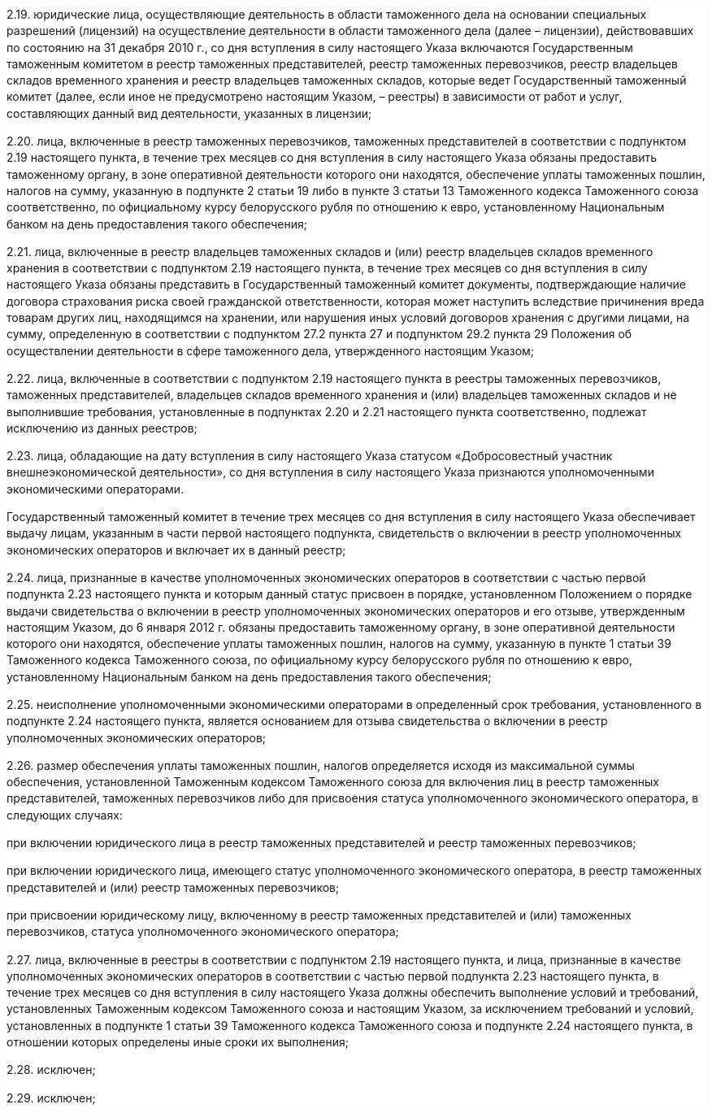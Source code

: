<p>2.19. юридические лица, осуществляющие деятельность в области таможенного дела на основании специальных разрешений (лицензий) на осуществление деятельности в области таможенного дела (далее – лицензии), действовавших по состоянию на 31 декабря 2010 г., со дня вступления в силу настоящего Указа включаются Государственным таможенным комитетом в реестр таможенных представителей, реестр таможенных перевозчиков, реестр владельцев складов временного хранения и реестр владельцев таможенных складов, которые ведет Государственный таможенный комитет (далее, если иное не предусмотрено настоящим Указом, – реестры) в зависимости от работ и услуг, составляющих данный вид деятельности, указанных в лицензии;</p>
<p>2.20. лица, включенные в реестр таможенных перевозчиков, таможенных представителей в соответствии с подпунктом 2.19 настоящего пункта, в течение трех месяцев со дня вступления в силу настоящего Указа обязаны предоставить таможенному органу, в зоне оперативной деятельности которого они находятся, обеспечение уплаты таможенных пошлин, налогов на сумму, указанную в подпункте 2 статьи 19 либо в пункте 3 статьи 13 Таможенного кодекса Таможенного союза соответственно, по официальному курсу белорусского рубля по отношению к евро, установленному Национальным банком на день предоставления такого обеспечения;</p>
<p>2.21. лица, включенные в реестр владельцев таможенных складов и (или) реестр владельцев складов временного хранения в соответствии с подпунктом 2.19 настоящего пункта, в течение трех месяцев со дня вступления в силу настоящего Указа обязаны представить в Государственный таможенный комитет документы, подтверждающие наличие договора страхования риска своей гражданской ответственности, которая может наступить вследствие причинения вреда товарам других лиц, находящимся на хранении, или нарушения иных условий договоров хранения с другими лицами, на сумму, определенную в соответствии с подпунктом 27.2 пункта 27 и подпунктом 29.2 пункта 29 Положения об осуществлении деятельности в сфере таможенного дела, утвержденного настоящим Указом;</p>
<p>2.22. лица, включенные в соответствии с подпунктом 2.19 настоящего пункта в реестры таможенных перевозчиков, таможенных представителей, владельцев складов временного хранения и (или) владельцев таможенных складов и не выполнившие требования, установленные в подпунктах 2.20 и 2.21 настоящего пункта соответственно, подлежат исключению из данных реестров;</p>
<p>2.23. лица, обладающие на дату вступления в силу настоящего Указа статусом «Добросовестный участник внешнеэкономической деятельности», со дня вступления в силу настоящего Указа признаются уполномоченными экономическими операторами.</p>
<p>Государственный таможенный комитет в течение трех месяцев со дня вступления в силу настоящего Указа обеспечивает выдачу лицам, указанным в части первой настоящего подпункта, свидетельств о включении в реестр уполномоченных экономических операторов и включает их в данный реестр;</p>
<p>2.24. лица, признанные в качестве уполномоченных экономических операторов в соответствии с частью первой подпункта 2.23 настоящего пункта и которым данный статус присвоен в порядке, установленном Положением о порядке выдачи свидетельства о включении в реестр уполномоченных экономических операторов и его отзыве, утвержденным настоящим Указом, до 6 января 2012 г. обязаны предоставить таможенному органу, в зоне оперативной деятельности которого они находятся, обеспечение уплаты таможенных пошлин, налогов на сумму, указанную в пункте 1 статьи 39 Таможенного кодекса Таможенного союза, по официальному курсу белорусского рубля по отношению к евро, установленному Национальным банком на день предоставления такого обеспечения;</p>
<p>2.25. неисполнение уполномоченными экономическими операторами в определенный срок требования, установленного в подпункте 2.24 настоящего пункта, является основанием для отзыва свидетельства о включении в реестр уполномоченных экономических операторов;</p>
<p>2.26. размер обеспечения уплаты таможенных пошлин, налогов определяется исходя из максимальной суммы обеспечения, установленной Таможенным кодексом Таможенного союза для включения лиц в реестр таможенных представителей, таможенных перевозчиков либо для присвоения статуса уполномоченного экономического оператора, в следующих случаях:</p>
<p>при включении юридического лица в реестр таможенных представителей и реестр таможенных перевозчиков;</p>
<p>при включении юридического лица, имеющего статус уполномоченного экономического оператора, в реестр таможенных представителей и (или) реестр таможенных перевозчиков;</p>
<p>при присвоении юридическому лицу, включенному в реестр таможенных представителей и (или) таможенных перевозчиков, статуса уполномоченного экономического оператора;</p>
<p>2.27. лица, включенные в реестры в соответствии с подпунктом 2.19 настоящего пункта, и лица, признанные в качестве уполномоченных экономических операторов в соответствии с частью первой подпункта 2.23 настоящего пункта, в течение трех месяцев со дня вступления в силу настоящего Указа должны обеспечить выполнение условий и требований, установленных Таможенным кодексом Таможенного союза и настоящим Указом, за исключением требований и условий, установленных в подпункте 1 статьи 39 Таможенного кодекса Таможенного союза и подпункте 2.24 настоящего пункта, в отношении которых определены иные сроки их выполнения;</p>
<p>2.28. исключен;</p>
<p>2.29. исключен;</p>